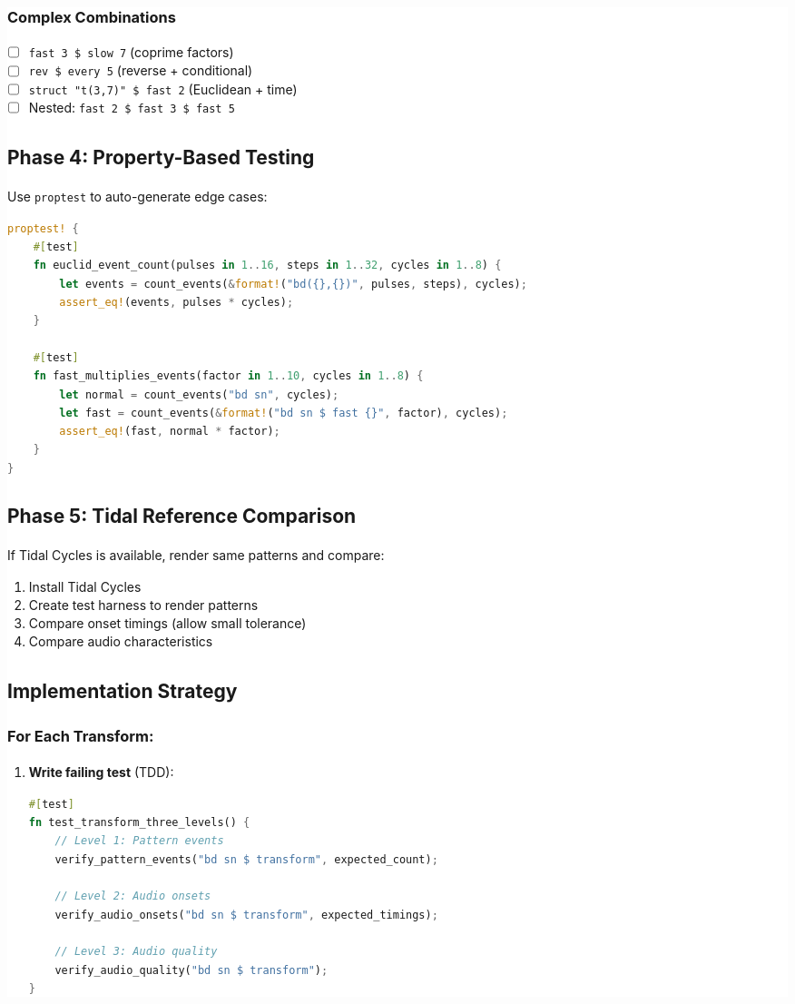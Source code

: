 ### Complex Combinations
- [ ] `fast 3 $ slow 7` (coprime factors)
- [ ] `rev $ every 5` (reverse + conditional)
- [ ] `struct "t(3,7)" $ fast 2` (Euclidean + time)
- [ ] Nested: `fast 2 $ fast 3 $ fast 5`

## Phase 4: Property-Based Testing

Use `proptest` to auto-generate edge cases:

```rust
proptest! {
    #[test]
    fn euclid_event_count(pulses in 1..16, steps in 1..32, cycles in 1..8) {
        let events = count_events(&format!("bd({},{})", pulses, steps), cycles);
        assert_eq!(events, pulses * cycles);
    }

    #[test]
    fn fast_multiplies_events(factor in 1..10, cycles in 1..8) {
        let normal = count_events("bd sn", cycles);
        let fast = count_events(&format!("bd sn $ fast {}", factor), cycles);
        assert_eq!(fast, normal * factor);
    }
}
```

## Phase 5: Tidal Reference Comparison

If Tidal Cycles is available, render same patterns and compare:

1. Install Tidal Cycles
2. Create test harness to render patterns
3. Compare onset timings (allow small tolerance)
4. Compare audio characteristics

## Implementation Strategy

### For Each Transform:

1. **Write failing test** (TDD):
   ```rust
   #[test]
   fn test_transform_three_levels() {
       // Level 1: Pattern events
       verify_pattern_events("bd sn $ transform", expected_count);

       // Level 2: Audio onsets
       verify_audio_onsets("bd sn $ transform", expected_timings);

       // Level 3: Audio quality
       verify_audio_quality("bd sn $ transform");
   }
   ```
